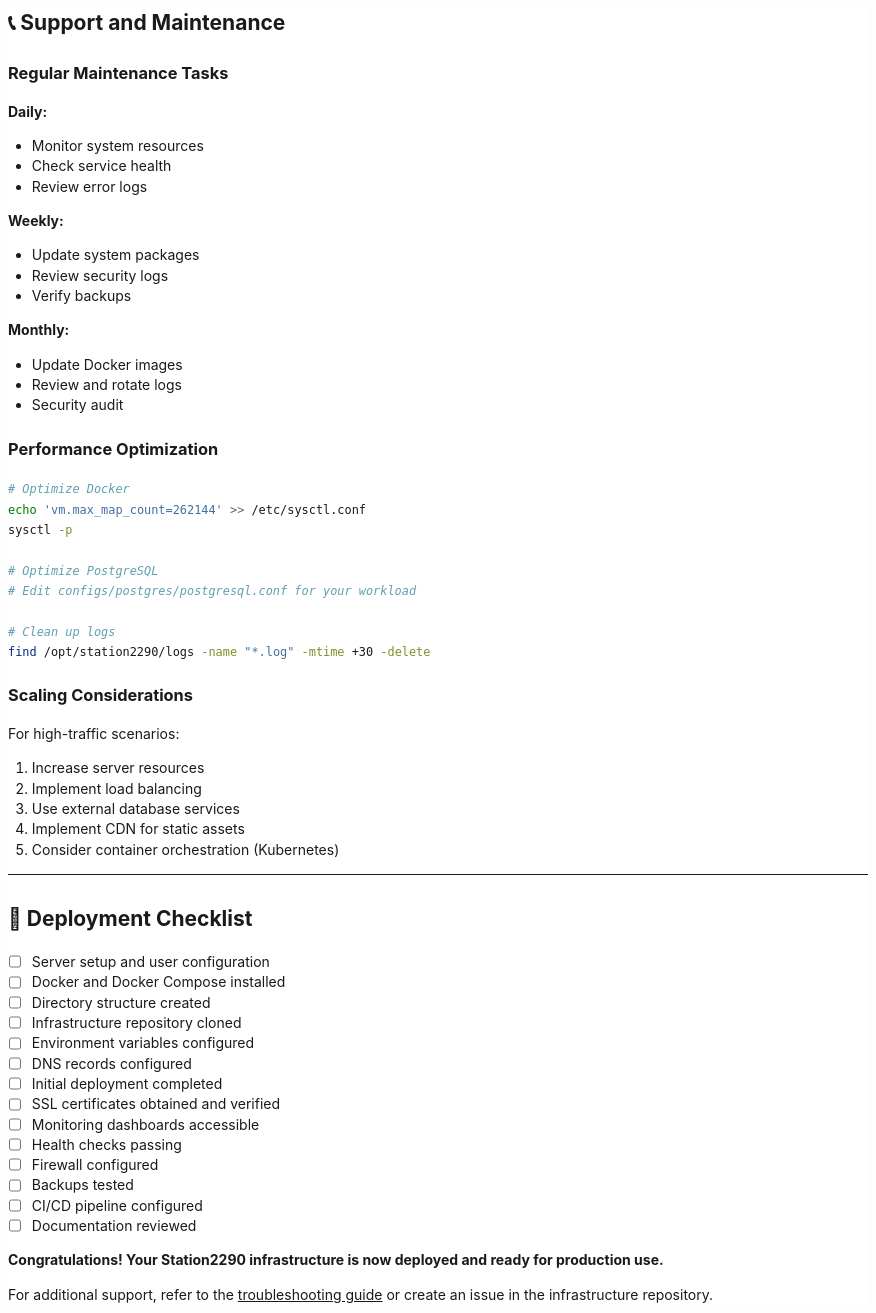 ## 📞 Support and Maintenance

### Regular Maintenance Tasks

**Daily:**
- Monitor system resources
- Check service health
- Review error logs

**Weekly:**
- Update system packages
- Review security logs
- Verify backups

**Monthly:**
- Update Docker images
- Review and rotate logs
- Security audit

### Performance Optimization

```bash
# Optimize Docker
echo 'vm.max_map_count=262144' >> /etc/sysctl.conf
sysctl -p

# Optimize PostgreSQL
# Edit configs/postgres/postgresql.conf for your workload

# Clean up logs
find /opt/station2290/logs -name "*.log" -mtime +30 -delete
```

### Scaling Considerations

For high-traffic scenarios:
1. Increase server resources
2. Implement load balancing
3. Use external database services
4. Implement CDN for static assets
5. Consider container orchestration (Kubernetes)

---

## 🎉 Deployment Checklist

- [ ] Server setup and user configuration
- [ ] Docker and Docker Compose installed
- [ ] Directory structure created
- [ ] Infrastructure repository cloned
- [ ] Environment variables configured
- [ ] DNS records configured
- [ ] Initial deployment completed
- [ ] SSL certificates obtained and verified
- [ ] Monitoring dashboards accessible
- [ ] Health checks passing
- [ ] Firewall configured
- [ ] Backups tested
- [ ] CI/CD pipeline configured
- [ ] Documentation reviewed

**Congratulations! Your Station2290 infrastructure is now deployed and ready for production use.**

For additional support, refer to the [troubleshooting guide](troubleshooting.md) or create an issue in the infrastructure repository.